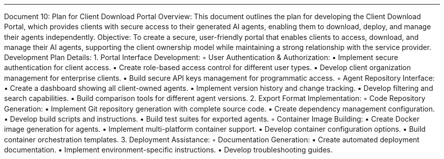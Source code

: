 --------------------------------------------------------------------------------
Document 10: Plan for Client Download Portal
Overview: This document outlines the plan for developing the Client Download Portal, which provides clients with secure access to their generated AI agents, enabling them to download, deploy, and manage their agents independently.
Objective: To create a secure, user-friendly portal that enables clients to access, download, and manage their AI agents, supporting the client ownership model while maintaining a strong relationship with the service provider.
Development Plan Details:
1.
Portal Interface Development:
◦
User Authentication & Authorization:
▪
Implement secure authentication for client access.
▪
Create role-based access control for different user types.
▪
Develop client organization management for enterprise clients.
▪
Build secure API keys management for programmatic access.
◦
Agent Repository Interface:
▪
Create a dashboard showing all client-owned agents.
▪
Implement version history and change tracking.
▪
Develop filtering and search capabilities.
▪
Build comparison tools for different agent versions.
2.
Export Format Implementation:
◦
Code Repository Generation:
▪
Implement Git repository generation with complete source code.
▪
Create dependency management configuration.
▪
Develop build scripts and instructions.
▪
Build test suites for exported agents.
◦
Container Image Building:
▪
Create Docker image generation for agents.
▪
Implement multi-platform container support.
▪
Develop container configuration options.
▪
Build container orchestration templates.
3.
Deployment Assistance:
◦
Documentation Generation:
▪
Create automated deployment documentation.
▪
Implement environment-specific instructions.
▪
Develop troubleshooting guides.